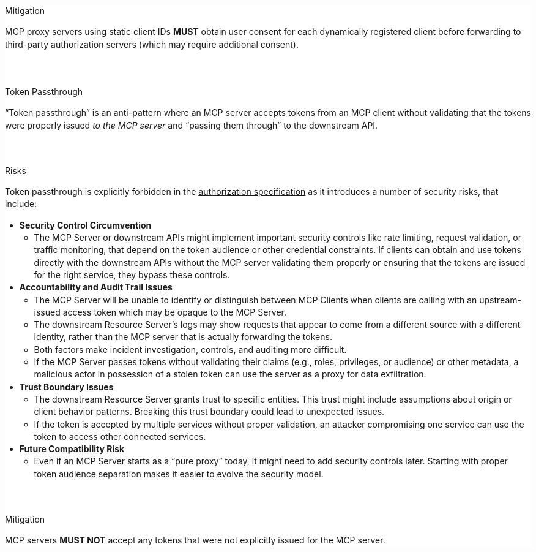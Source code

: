 Mitigation

MCP proxy servers using static client IDs **MUST** obtain user consent for each dynamically registered client before forwarding to third-party authorization servers (which may require additional consent).

### 

​

Token Passthrough

“Token passthrough” is an anti-pattern where an MCP server accepts tokens from an MCP client without validating that the tokens were properly issued _to the MCP server_ and “passing them through” to the downstream API.

#### 

​

Risks

Token passthrough is explicitly forbidden in the [authorization specification](/specification/draft/basic/authorization) as it introduces a number of security risks, that include:

  * **Security Control Circumvention**
    * The MCP Server or downstream APIs might implement important security controls like rate limiting, request validation, or traffic monitoring, that depend on the token audience or other credential constraints. If clients can obtain and use tokens directly with the downstream APIs without the MCP server validating them properly or ensuring that the tokens are issued for the right service, they bypass these controls.
  * **Accountability and Audit Trail Issues**
    * The MCP Server will be unable to identify or distinguish between MCP Clients when clients are calling with an upstream-issued access token which may be opaque to the MCP Server.
    * The downstream Resource Server’s logs may show requests that appear to come from a different source with a different identity, rather than the MCP server that is actually forwarding the tokens.
    * Both factors make incident investigation, controls, and auditing more difficult.
    * If the MCP Server passes tokens without validating their claims (e.g., roles, privileges, or audience) or other metadata, a malicious actor in possession of a stolen token can use the server as a proxy for data exfiltration.
  * **Trust Boundary Issues**
    * The downstream Resource Server grants trust to specific entities. This trust might include assumptions about origin or client behavior patterns. Breaking this trust boundary could lead to unexpected issues.
    * If the token is accepted by multiple services without proper validation, an attacker compromising one service can use the token to access other connected services.
  * **Future Compatibility Risk**
    * Even if an MCP Server starts as a “pure proxy” today, it might need to add security controls later. Starting with proper token audience separation makes it easier to evolve the security model.

#### 

​

Mitigation

MCP servers **MUST NOT** accept any tokens that were not explicitly issued for the MCP server.
